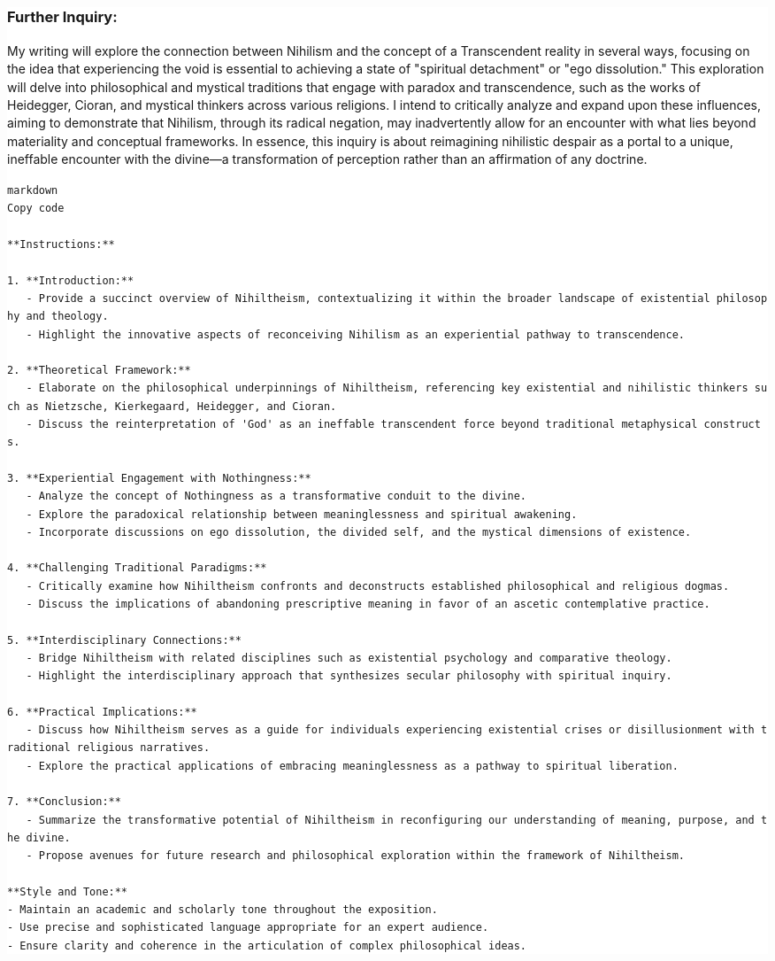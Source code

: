 ### Further Inquiry:

My writing will explore the connection between Nihilism and the concept of a Transcendent reality in several ways, focusing on the idea that experiencing the void is essential to achieving a state of "spiritual detachment" or "ego dissolution." This exploration will delve into philosophical and mystical traditions that engage with paradox and transcendence, such as the works of Heidegger, Cioran, and mystical thinkers across various religions. I intend to critically analyze and expand upon these influences, aiming to demonstrate that Nihilism, through its radical negation, may inadvertently allow for an encounter with what lies beyond materiality and conceptual frameworks. In essence, this inquiry is about reimagining nihilistic despair as a portal to a unique, ineffable encounter with the divine—a transformation of perception rather than an affirmation of any doctrine.

```
markdown
Copy code

**Instructions:**

1. **Introduction:**
   - Provide a succinct overview of Nihiltheism, contextualizing it within the broader landscape of existential philosophy and theology.
   - Highlight the innovative aspects of reconceiving Nihilism as an experiential pathway to transcendence.

2. **Theoretical Framework:**
   - Elaborate on the philosophical underpinnings of Nihiltheism, referencing key existential and nihilistic thinkers such as Nietzsche, Kierkegaard, Heidegger, and Cioran.
   - Discuss the reinterpretation of 'God' as an ineffable transcendent force beyond traditional metaphysical constructs.

3. **Experiential Engagement with Nothingness:**
   - Analyze the concept of Nothingness as a transformative conduit to the divine.
   - Explore the paradoxical relationship between meaninglessness and spiritual awakening.
   - Incorporate discussions on ego dissolution, the divided self, and the mystical dimensions of existence.

4. **Challenging Traditional Paradigms:**
   - Critically examine how Nihiltheism confronts and deconstructs established philosophical and religious dogmas.
   - Discuss the implications of abandoning prescriptive meaning in favor of an ascetic contemplative practice.

5. **Interdisciplinary Connections:**
   - Bridge Nihiltheism with related disciplines such as existential psychology and comparative theology.
   - Highlight the interdisciplinary approach that synthesizes secular philosophy with spiritual inquiry.

6. **Practical Implications:**
   - Discuss how Nihiltheism serves as a guide for individuals experiencing existential crises or disillusionment with traditional religious narratives.
   - Explore the practical applications of embracing meaninglessness as a pathway to spiritual liberation.

7. **Conclusion:**
   - Summarize the transformative potential of Nihiltheism in reconfiguring our understanding of meaning, purpose, and the divine.
   - Propose avenues for future research and philosophical exploration within the framework of Nihiltheism.

**Style and Tone:**
- Maintain an academic and scholarly tone throughout the exposition.
- Use precise and sophisticated language appropriate for an expert audience.
- Ensure clarity and coherence in the articulation of complex philosophical ideas.
```